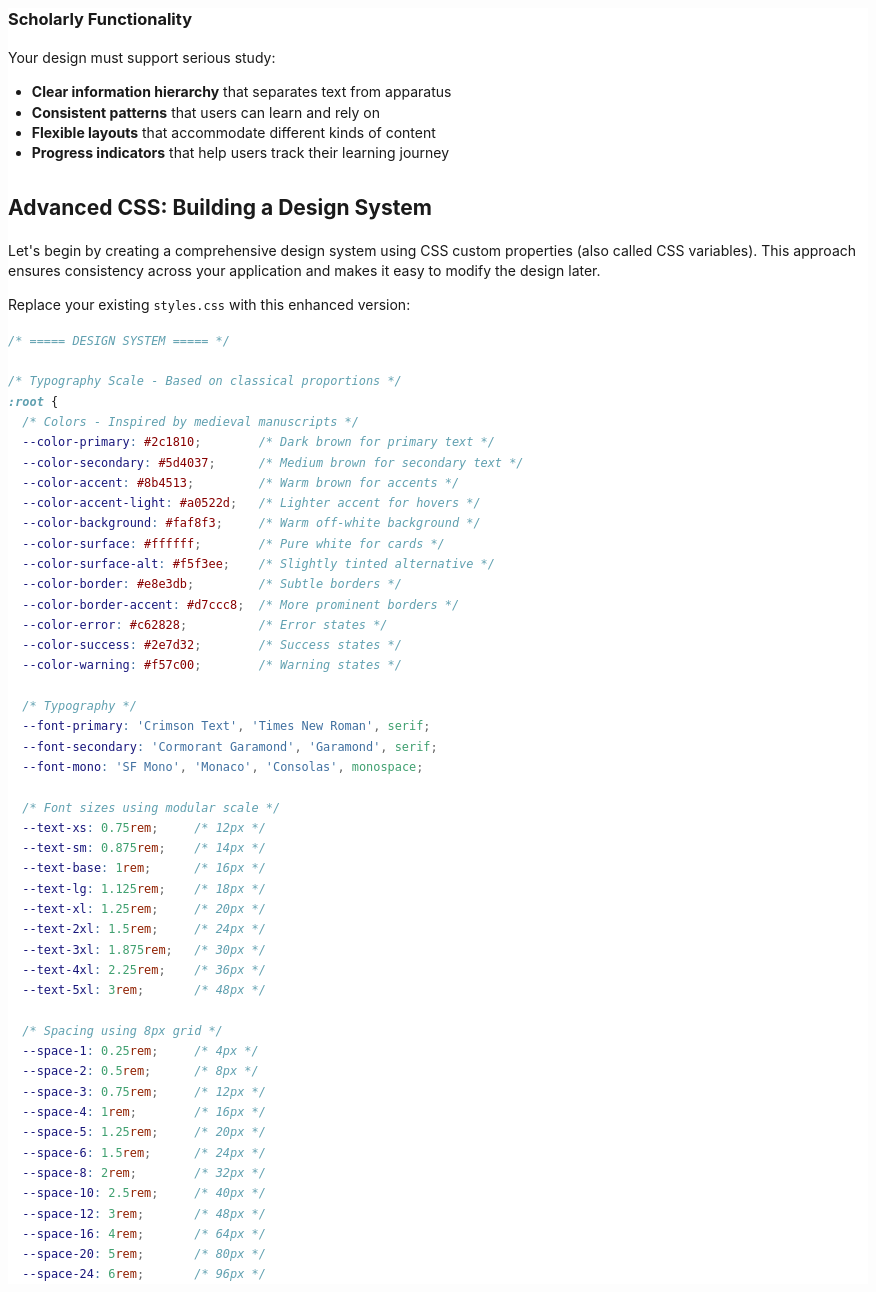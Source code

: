### Scholarly Functionality

Your design must support serious study:

- **Clear information hierarchy** that separates text from apparatus
- **Consistent patterns** that users can learn and rely on
- **Flexible layouts** that accommodate different kinds of content
- **Progress indicators** that help users track their learning journey

## Advanced CSS: Building a Design System

Let's begin by creating a comprehensive design system using CSS custom properties (also called CSS variables). This approach ensures consistency across your application and makes it easy to modify the design later.

Replace your existing `styles.css` with this enhanced version:

```css
/* ===== DESIGN SYSTEM ===== */

/* Typography Scale - Based on classical proportions */
:root {
  /* Colors - Inspired by medieval manuscripts */
  --color-primary: #2c1810;        /* Dark brown for primary text */
  --color-secondary: #5d4037;      /* Medium brown for secondary text */
  --color-accent: #8b4513;         /* Warm brown for accents */
  --color-accent-light: #a0522d;   /* Lighter accent for hovers */
  --color-background: #faf8f3;     /* Warm off-white background */
  --color-surface: #ffffff;        /* Pure white for cards */
  --color-surface-alt: #f5f3ee;    /* Slightly tinted alternative */
  --color-border: #e8e3db;         /* Subtle borders */
  --color-border-accent: #d7ccc8;  /* More prominent borders */
  --color-error: #c62828;          /* Error states */
  --color-success: #2e7d32;        /* Success states */
  --color-warning: #f57c00;        /* Warning states */
  
  /* Typography */
  --font-primary: 'Crimson Text', 'Times New Roman', serif;
  --font-secondary: 'Cormorant Garamond', 'Garamond', serif;
  --font-mono: 'SF Mono', 'Monaco', 'Consolas', monospace;
  
  /* Font sizes using modular scale */
  --text-xs: 0.75rem;     /* 12px */
  --text-sm: 0.875rem;    /* 14px */
  --text-base: 1rem;      /* 16px */
  --text-lg: 1.125rem;    /* 18px */
  --text-xl: 1.25rem;     /* 20px */
  --text-2xl: 1.5rem;     /* 24px */
  --text-3xl: 1.875rem;   /* 30px */
  --text-4xl: 2.25rem;    /* 36px */
  --text-5xl: 3rem;       /* 48px */
  
  /* Spacing using 8px grid */
  --space-1: 0.25rem;     /* 4px */
  --space-2: 0.5rem;      /* 8px */
  --space-3: 0.75rem;     /* 12px */
  --space-4: 1rem;        /* 16px */
  --space-5: 1.25rem;     /* 20px */
  --space-6: 1.5rem;      /* 24px */
  --space-8: 2rem;        /* 32px */
  --space-10: 2.5rem;     /* 40px */
  --space-12: 3rem;       /* 48px */
  --space-16: 4rem;       /* 64px */
  --space-20: 5rem;       /* 80px */
  --space-24: 6rem;       /* 96px */
```